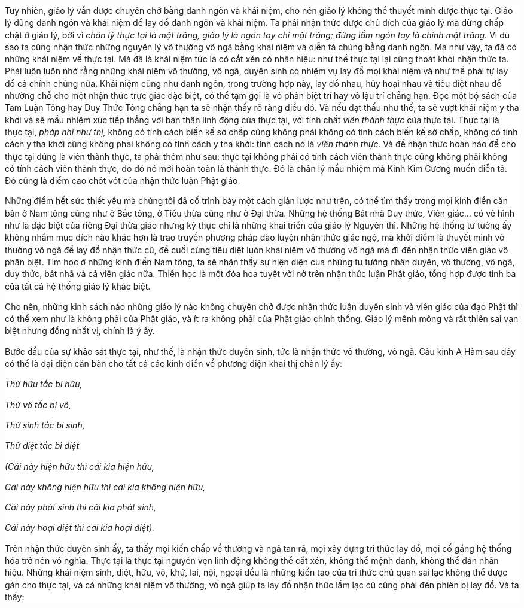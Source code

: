 Tuy nhiên, giáo lý vẫn được chuyên chở bằng danh ngôn và khái niệm, cho nên giáo lý không thể thuyết minh được thực tại. Giáo lý dùng danh ngôn và khái niệm để lay đổ danh ngôn và khái niệm. Ta phải nhận thức được chủ đích của giáo lý mà đừng chấp chặt ở giáo lý, bởi vì _chân lý thực tại là mặt trăng, giáo lý là ngón tay chỉ mặt trăng; đừng lầm ngón tay là chính mặt trăng._ Vì dù sao ta cũng nhận thức những nguyên lý vô thường vô ngã bằng khái niệm và diễn tả chúng bằng danh ngôn. Mà như vậy, ta đã có những khái niệm về thực tại. Mà đã là khái niệm tức là có cắt xén có nhãn hiệu: như thế thực tại lại cũng thoát khỏi nhận thức ta. Phải luôn luôn nhớ rằng những khái niệm vô thường, vô ngã, duyên sinh có nhiệm vụ lay đổ mọi khái niệm và như thế phải tự lay đổ cả chính chúng nữa. Khái niệm cũng như danh ngôn, trong trường hợp này, lay đổ nhau, hủy hoại nhau và tiêu diệt nhau để nhường chỗ cho một nhận thức trực giác đặc biệt, có thể tạm gọi là vô phân biệt trí hay vô lậu trí chẳng hạn. Đọc một bộ sách của Tam Luận Tông hay Duy Thức Tông chẳng hạn ta sẽ nhận thấy rõ ràng điều đó. Và nếu đạt thấu như thế, ta sẽ vượt khái niệm y tha khởi và sẽ mầu nhiệm xúc tiếp thẳng với bản thân linh động của thực tại, với tính chất _viên thành thực_ của thực tại. Thực tại là thực tại, _pháp nhĩ như thị,_ không có tính cách biến kế sở chấp cũng không phải không có tính cách biến kế sở chấp, không có tính cách y tha khởi cũng không phải không có tính cách y tha khởi: tính cách nó là _viên thành thực._ Và để nhận thức hoàn hảo để cho thực tại đúng là viên thành thực, ta phải thêm như sau: thực tại không phải có tính cách viên thành thực cũng không phải không có tính cách viên thành thực, do đó nó mới hoàn toàn là thành thực. Đó là chân lý mầu nhiệm mà Kinh Kim Cương muốn diễn tả. Đó cũng là điểm cao chót vót của nhận thức luận Phật giáo.

Những điểm hết sức thiết yếu mà chúng tôi đã cố trình bày một cách giản lược như trên, có thể tìm thấy trong mọi kinh điển căn bản ở Nam tông cũng như ở Bắc tông, ở Tiểu thừa cũng như ở Đại thừa. Những hệ thống Bát nhã Duy thức, Viên giác… có vẻ hình như là đặc biệt của riêng Đại thừa giáo nhưng kỳ thực chỉ là những khai triển của giáo lý Nguyên thỉ. Những hệ thống tư tưởng ấy không nhắm mục đích nào khác hơn là trao truyền phương pháp đào luyện nhận thức giác ngộ, mà khởi điểm là thuyết minh vô thường vô ngã để lay đổ nhận thức cũ, để cuối cùng tiêu diệt luôn khái niệm vô thường vô ngã mà đi đến nhận thức viên giác vô phân biệt. Tìm học ở những kinh điển Nam tông, ta sẽ nhận thấy sự hiện diện của những tư tưởng nhân duyên, vô thường, vô ngã, duy thức, bát nhã và cả viên giác nữa. Thiền học là một đóa hoa tuyệt vời nở trên nhận thức luận Phật giáo, tổng hợp được tinh ba của tất cả hệ thống giáo lý khác biệt.

Cho nên, những kinh sách nào những giáo lý nào không chuyên chở được nhận thức luận duyên sinh và viên giác của đạo Phật thì có thể xem như là không phải của Phật giáo, và ít ra không phải của Phật giáo chính thống. Giáo lý mênh mông và rất thiên sai vạn biệt nhưng đồng nhất vị, chính là ý ấy.

Bước đầu của sự khảo sát thực tại, như thế, là nhận thức duyên sinh, tức là nhận thức vô thường, vô ngã. Câu kinh A Hàm sau đây có thể là đại diện căn bản cho tất cả các kinh điển về phương diện khai thị chân lý ấy:

_Thử hữu tắc bỉ hữu,_

_Thử vô tắc bỉ vô,_

_Thử sinh tắc bỉ sinh,_

_Thử diệt tắc bỉ diệt_

_(Cái này hiện hữu thì cái kia hiện hữu,_

_Cái này không hiện hữu thì cái kia không hiện hữu,_

_Cái này phát sinh thì cái kia phát sinh,_

_Cái này hoại diệt thì cái kia hoại diệt)._

Trên nhận thức duyên sinh ấy, ta thấy mọi kiến chấp về thường và ngã tan rã, mọi xây dựng tri thức lay đổ, mọi cố gắng hệ thống hóa trở nên vô nghĩa. Thực tại là thực tại nguyên vẹn linh động không thể cắt xén, không thể mệnh danh, không thể dán nhãn hiệu. Những khái niệm sinh, diệt, hữu, vô, khứ, lai, nội, ngoại đều là những kiến tạo của tri thức chủ quan sai lạc không thể được gán cho thực tại, và cả những khái niệm vô thường, vô ngã giúp ta lay đổ nhận thức lầm lạc cũ cũng phải đến phiên bị lay đổ. Và ta thấy:
